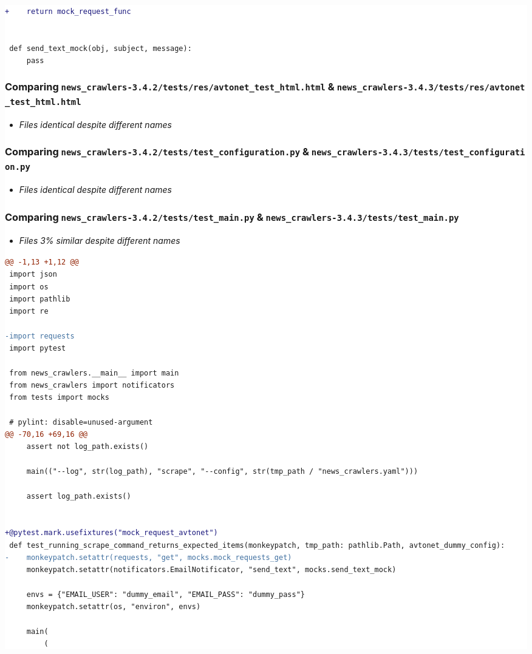 ```diff
+    return mock_request_func
 
 
 def send_text_mock(obj, subject, message):
     pass
```

### Comparing `news_crawlers-3.4.2/tests/res/avtonet_test_html.html` & `news_crawlers-3.4.3/tests/res/avtonet_test_html.html`

 * *Files identical despite different names*

### Comparing `news_crawlers-3.4.2/tests/test_configuration.py` & `news_crawlers-3.4.3/tests/test_configuration.py`

 * *Files identical despite different names*

### Comparing `news_crawlers-3.4.2/tests/test_main.py` & `news_crawlers-3.4.3/tests/test_main.py`

 * *Files 3% similar despite different names*

```diff
@@ -1,13 +1,12 @@
 import json
 import os
 import pathlib
 import re
 
-import requests
 import pytest
 
 from news_crawlers.__main__ import main
 from news_crawlers import notificators
 from tests import mocks
 
 # pylint: disable=unused-argument
@@ -70,16 +69,16 @@
     assert not log_path.exists()
 
     main(("--log", str(log_path), "scrape", "--config", str(tmp_path / "news_crawlers.yaml")))
 
     assert log_path.exists()
 
 
+@pytest.mark.usefixtures("mock_request_avtonet")
 def test_running_scrape_command_returns_expected_items(monkeypatch, tmp_path: pathlib.Path, avtonet_dummy_config):
-    monkeypatch.setattr(requests, "get", mocks.mock_requests_get)
     monkeypatch.setattr(notificators.EmailNotificator, "send_text", mocks.send_text_mock)
 
     envs = {"EMAIL_USER": "dummy_email", "EMAIL_PASS": "dummy_pass"}
     monkeypatch.setattr(os, "environ", envs)
 
     main(
         (
```
